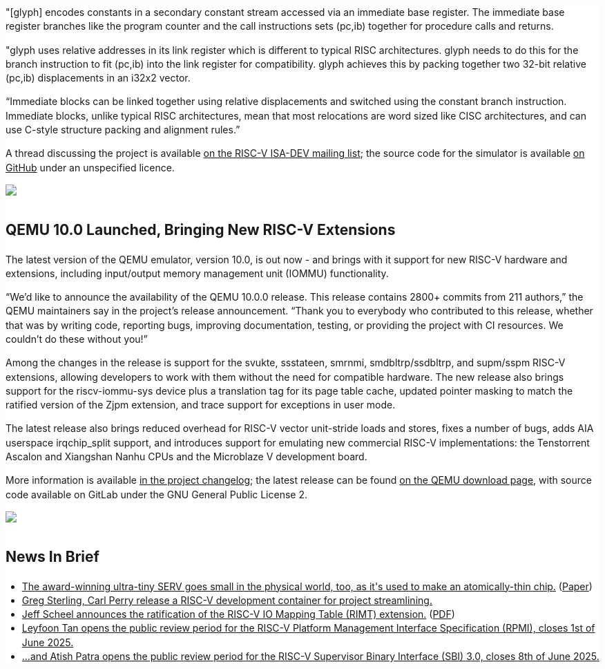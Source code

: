 "[glyph] encodes constants in a secondary constant stream accessed via an immediate base register. The immediate base register branches like the program counter and the call instructions sets (pc,ib) together for procedure calls and returns.

"glyph uses relative addresses in its link register which is different to typical RISC architectures. glyph needs to do this for the branch instruction to fit (pc,ib) into the link register for compatibility. glyph achieves this by packing together two 32-bit relative (pc,ib) displacements in an i32x2 vector.

“Immediate blocks can be linked together using relative displacements and switched using the constant branch instruction. Immediate blocks, unlike typical RISC architectures, mean that most relocations are word sized like CISC architectures, and can use C-style structure packing and alignment rules.”

A thread discussing the project is available [on the RISC-V ISA-DEV mailing list](https://groups.google.com/a/groups.riscv.org/g/isa-dev/c/vognIEEVzj4); the source code for the simulator is available [on GitHub](https://github.com/michaeljclark/glyph/) under an unspecified licence.

<img src="/blog/2025-05-13-ecl85/qemu.jpg" style="max-width:100%" />

## QEMU 10.0 Launched, Bringing New RISC-V Extensions

The latest version of the QEMU emulator, version 10.0, is out now - and brings with it support for new RISC-V hardware and extensions, including input/output memory management unit (IOMMU) functionality.

“We’d like to announce the availability of the QEMU 10.0.0 release. This release contains 2800+ commits from 211 authors,” the QEMU maintainers say in the project’s release announcement. “Thank you to everybody who contributed to this release, whether that was by writing code, reporting bugs, improving documentation, testing, or providing the project with CI resources. We couldn’t do these without you!”

Among the changes in the release is support for the svukte, ssstateen, smrnmi, smdbltrp/ssdbltrp, and supm/sspm RISC-V extensions, allowing developers to work with them without the need for compatible hardware. The new release also brings support for the riscv-iommu-sys device plus a translation tag for its page table cache, updated pointer masking to match the ratified version of the Zjpm extension, and trace support for exceptions in user mode.

The latest release also brings reduced overhead for RISC-V vector unit-stride loads and stores, fixes a number of bugs, adds AIA userspace irqchip_split support, and introduces support for emulating new commercial RISC-V implementations: the Tenstorrent Ascalon and Xiangshan Nanhu CPUs and the Microblaze V development board.

More information is available [in the project changelog](https://wiki.qemu.org/ChangeLog/10.0); the latest release can be found [on the QEMU download page](https://www.qemu.org/download/), with source code available on GitLab under the GNU General Public License 2.

<img src="/blog/2025-05-13-ecl85/newsinbrief.jpg" style="max-width:100%" />

## News In Brief

-   [The award-winning ultra-tiny SERV goes small in the physical world, too, as it's used to make an atomically-thin chip.](https://bsky.app/profile/olofkindgren.bsky.social/post/3llyuc6fquc2a) ([Paper](https://www.nature.com/articles/s41586-025-08759-9))
-   [Greg Sterling, Carl Perry release a RISC-V development container for project streamlining.](https://riscv.org/blog/2025/03/simplifying-sail-simulations-and-architectural-compatibility-testing/?_hsmi=354376856)
-   [Jeff Scheel announces the ratification of the RISC-V IO Mapping Table (RIMT) extension.](https://wiki.riscv.org/display/HOME/Ratified+Extensions) ([PDF](https://drive.google.com/file/d/1sxQ3iQ1l5Jgq9tukvGMnucRUvY16s8zN/view?usp=sharing))
-   [Leyfoon Tan opens the public review period for the RISC-V Platform Management Interface Specification (RPMI), closes 1st of June 2025.](https://groups.google.com/a/groups.riscv.org/g/isa-dev/c/MEUiWE8u7Mw)
-   [...and Atish Patra opens the public review period for the RISC-V Supervisor Binary Interface (SBI) 3.0, closes 8th of June 2025.](https://groups.google.com/a/groups.riscv.org/g/isa-dev/c/MEUiWE8u7Mw)